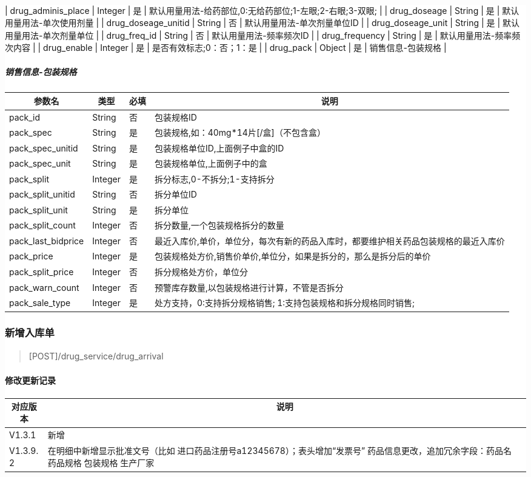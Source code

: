| drug_adminis_place  | Integer | 是    | 默认用量用法-给药部位,0:无给药部位;1-左眼;2-右眼;3-双眼; |
| drug_doseage        | String  | 是    | 默认用量用法-单次使用剂量                       |
| drug_doseage_unitid | String  | 否    | 默认用量用法-单次剂量单位ID                     |
| drug_doseage_unit   | String  | 是    | 默认用量用法-单次剂量单位                       |
| drug_freq_id        | String  | 否    | 默认用量用法-频率频次ID                       |
| drug_frequency      | String  | 是    | 默认用量用法-频率频次内容                       |
| drug_enable         | Integer | 是    | 是否有效标志;0：否；1：是                      |
| drug_pack           | Object  | 是    | 销售信息-包装规格                           |

##### 销售信息-包装规格

| 参数名                | 类型      | 必填   | 说明                                       |
| ------------------ | ------- | ---- | ---------------------------------------- |
| pack_id            | String  | 否    | 包装规格ID                                   |
| pack_spec          | String  | 是    | 包装规格,如：40mg*14片[/盒]（不包含盒）                |
| pack_spec_unitid   | String  | 是    | 包装规格单位ID,上面例子中盒的ID                       |
| pack_spec_unit     | String  | 是    | 包装规格单位,上面例子中的盒                           |
| pack_split         | Integer | 是    | 拆分标志,0-不拆分;1-支持拆分                        |
| pack_split_unitid  | String  | 否    | 拆分单位ID                                   |
| pack_split_unit    | String  | 是    | 拆分单位                                     |
| pack_split_count   | Integer | 否    | 拆分数量,一个包装规格拆分的数量                         |
| pack_last_bidprice | Integer | 否    | 最近入库价,单价，单位分，每次有新的药品入库时，都要维护相关药品包装规格的最近入库价 |
| pack_price         | Integer | 是    | 包装规格处方价,销售价单价,单位分，如果是拆分的，那么是拆分后的单价       |
| pack_split_price   | Integer | 否    | 拆分规格处方价，单位分                              |
| pack_warn_count    | Integer | 否    | 预警库存数量,以包装规格进行计算，不管是否拆分                  |
| pack_sale_type     | Integer | 是    | 处方支持，0:支持拆分规格销售; 1:支持包装规格和拆分规格同时销售;      |



### 新增入库单

> [POST]/drug_service/drug_arrival


#### 修改更新记录

| 对应版本   | 说明   |
| ------ | ---- |
| V1.3.1 | 新增   |
| V1.3.9.2 | 在明细中新增显示批准文号（比如 进口药品注册号a12345678）；表头增加“发票号”  药品信息更改，追加冗余字段：药品名 药品规格 包装规格 生产厂家  |
